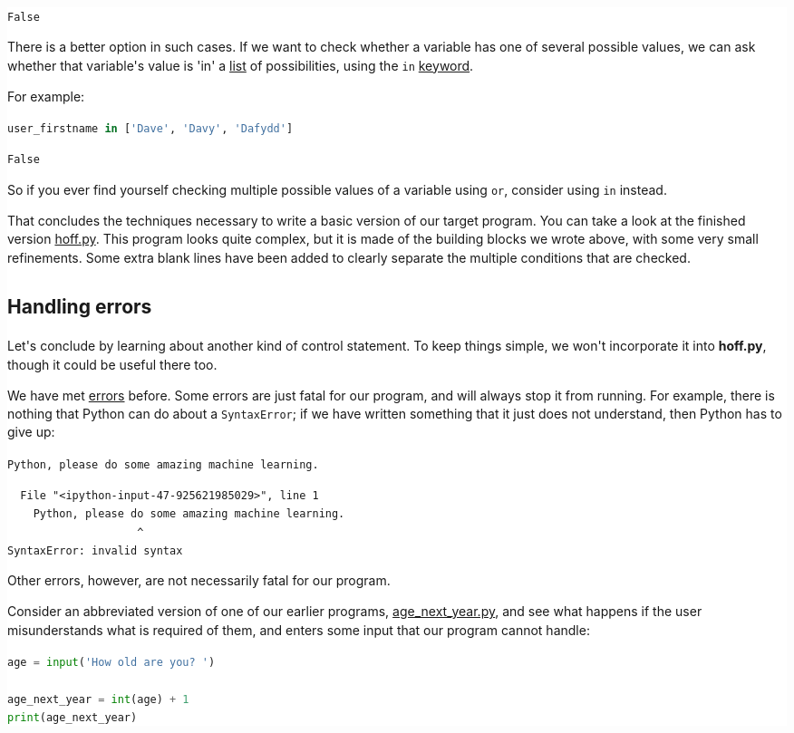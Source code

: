 

    False



There is a better option in such cases. If we want to check whether a variable has one of several possible values, we can ask whether that variable's value is 'in' a [list](extras/glossary.md#list) of possibilities, using the `in` [keyword](extras/glossary.md#keyword).

For example:


```python
user_firstname in ['Dave', 'Davy', 'Dafydd']
```




    False



So if you ever find yourself checking multiple possible values of a variable using `or`, consider using `in` instead.

That concludes the techniques necessary to write a basic version of our target program. You can take a look at the finished version [hoff.py](examples/hoff.py). This program looks quite complex, but it is made of the building blocks we wrote above, with some very small refinements. Some extra blank lines have been added to clearly separate the multiple conditions that are checked.

## Handling errors

Let's conclude by learning about another kind of control statement. To keep things simple, we won't incorporate it into **hoff.py**, though it could be useful there too.

We have met [errors](extras/glossary.md#error) before. Some errors are just fatal for our program, and will always stop it from running. For example, there is nothing that Python can do about a `SyntaxError`; if we have written something that it just does not understand, then Python has to give up:


```python
Python, please do some amazing machine learning.
```


      File "<ipython-input-47-925621985029>", line 1
        Python, please do some amazing machine learning.
                        ^
    SyntaxError: invalid syntax



Other errors, however, are not necessarily fatal for our program.

Consider an abbreviated version of one of our earlier programs, [age_next_year.py](examples/age_next_year.py), and see what happens if the user misunderstands what is required of them, and enters some input that our program cannot handle:


```python
age = input('How old are you? ')

age_next_year = int(age) + 1
print(age_next_year)
```
